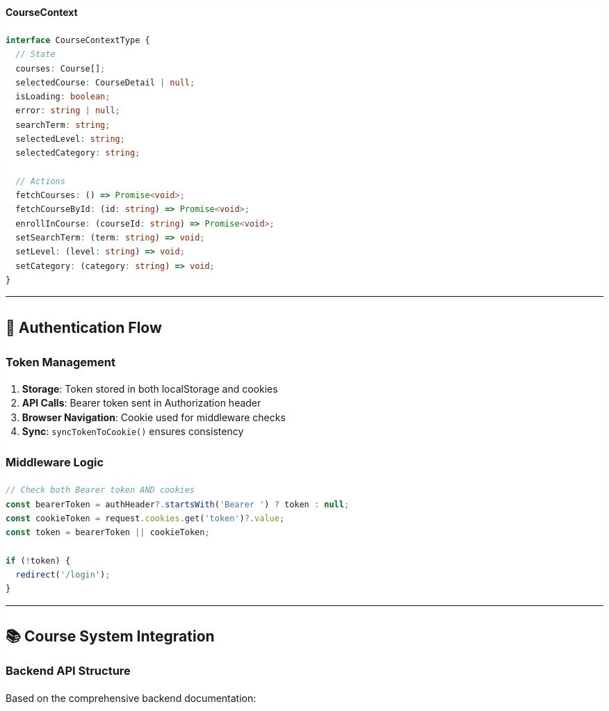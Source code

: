 
#### **CourseContext**
```typescript
interface CourseContextType {
  // State
  courses: Course[];
  selectedCourse: CourseDetail | null;
  isLoading: boolean;
  error: string | null;
  searchTerm: string;
  selectedLevel: string;
  selectedCategory: string;
  
  // Actions
  fetchCourses: () => Promise<void>;
  fetchCourseById: (id: string) => Promise<void>;
  enrollInCourse: (courseId: string) => Promise<void>;
  setSearchTerm: (term: string) => void;
  setLevel: (level: string) => void;
  setCategory: (category: string) => void;
}
```

---

## 🔐 Authentication Flow

### Token Management
1. **Storage**: Token stored in both localStorage and cookies
2. **API Calls**: Bearer token sent in Authorization header
3. **Browser Navigation**: Cookie used for middleware checks
4. **Sync**: `syncTokenToCookie()` ensures consistency

### Middleware Logic
```typescript
// Check both Bearer token AND cookies
const bearerToken = authHeader?.startsWith('Bearer ') ? token : null;
const cookieToken = request.cookies.get('token')?.value;
const token = bearerToken || cookieToken;

if (!token) {
  redirect('/login');
}
```

---

## 📚 Course System Integration

### Backend API Structure
Based on the comprehensive backend documentation:

